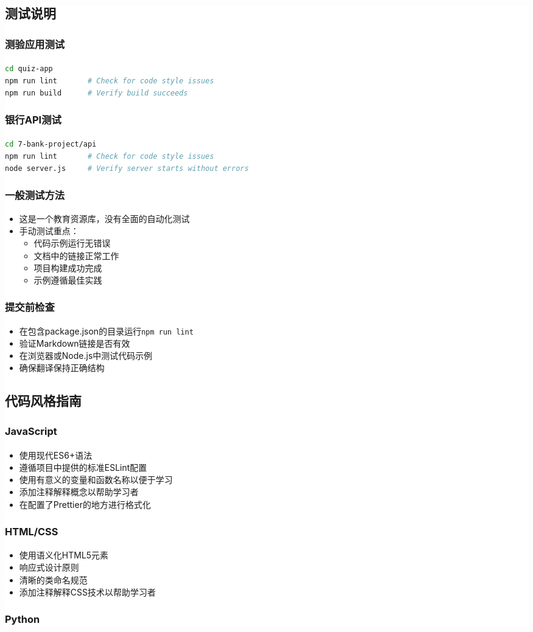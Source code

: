 ## 测试说明

### 测验应用测试

```bash
cd quiz-app
npm run lint       # Check for code style issues
npm run build      # Verify build succeeds
```

### 银行API测试

```bash
cd 7-bank-project/api
npm run lint       # Check for code style issues
node server.js     # Verify server starts without errors
```

### 一般测试方法

- 这是一个教育资源库，没有全面的自动化测试
- 手动测试重点：
  - 代码示例运行无错误
  - 文档中的链接正常工作
  - 项目构建成功完成
  - 示例遵循最佳实践

### 提交前检查

- 在包含package.json的目录运行`npm run lint`
- 验证Markdown链接是否有效
- 在浏览器或Node.js中测试代码示例
- 确保翻译保持正确结构

## 代码风格指南

### JavaScript

- 使用现代ES6+语法
- 遵循项目中提供的标准ESLint配置
- 使用有意义的变量和函数名称以便于学习
- 添加注释解释概念以帮助学习者
- 在配置了Prettier的地方进行格式化

### HTML/CSS

- 使用语义化HTML5元素
- 响应式设计原则
- 清晰的类命名规范
- 添加注释解释CSS技术以帮助学习者

### Python

